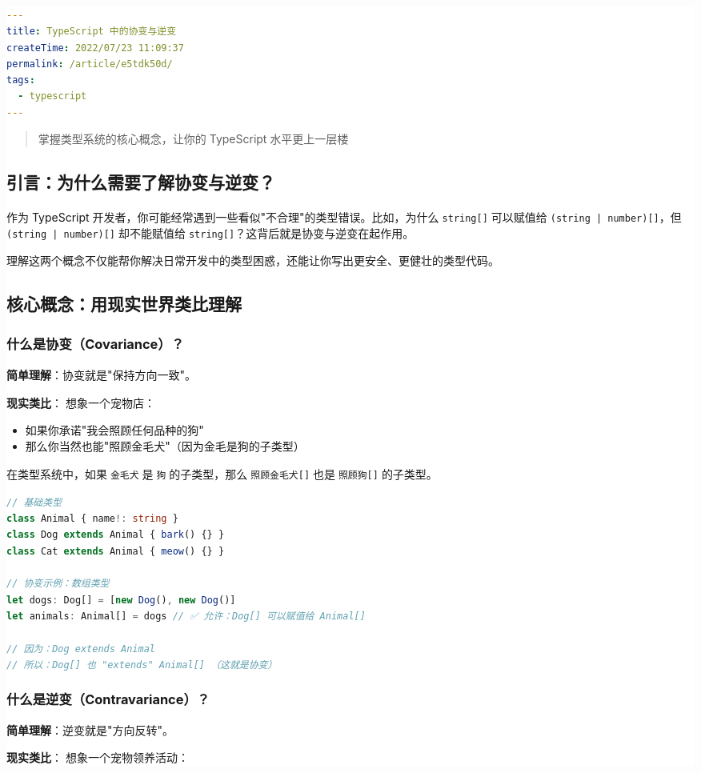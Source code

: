 ```yaml
---
title: TypeScript 中的协变与逆变
createTime: 2022/07/23 11:09:37
permalink: /article/e5tdk50d/
tags:
  - typescript
---
```


> 掌握类型系统的核心概念，让你的 TypeScript 水平更上一层楼

## 引言：为什么需要了解协变与逆变？

作为 TypeScript 开发者，你可能经常遇到一些看似"不合理"的类型错误。比如，为什么 `string[]` 可以赋值给 `(string | number)[]`，但 `(string | number)[]` 却不能赋值给 `string[]`？这背后就是协变与逆变在起作用。

理解这两个概念不仅能帮你解决日常开发中的类型困惑，还能让你写出更安全、更健壮的类型代码。

## 核心概念：用现实世界类比理解

### 什么是协变（Covariance）？

**简单理解**：协变就是"保持方向一致"。

**现实类比**：
想象一个宠物店：

- 如果你承诺"我会照顾任何品种的狗"
- 那么你当然也能"照顾金毛犬"（因为金毛是狗的子类型）

在类型系统中，如果 `金毛犬` 是 `狗` 的子类型，那么 `照顾金毛犬[]` 也是 `照顾狗[]` 的子类型。

```typescript
// 基础类型
class Animal { name!: string }
class Dog extends Animal { bark() {} }
class Cat extends Animal { meow() {} }

// 协变示例：数组类型
let dogs: Dog[] = [new Dog(), new Dog()]
let animals: Animal[] = dogs // ✅ 允许：Dog[] 可以赋值给 Animal[]

// 因为：Dog extends Animal
// 所以：Dog[] 也 "extends" Animal[] （这就是协变）
```

### 什么是逆变（Contravariance）？

**简单理解**：逆变就是"方向反转"。

**现实类比**：
想象一个宠物领养活动：
